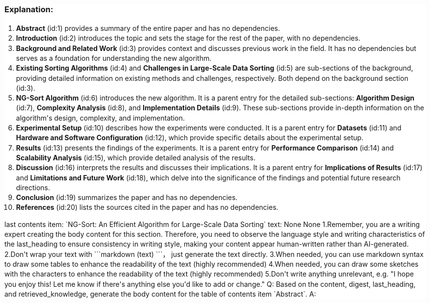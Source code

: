 ### Explanation:
1. **Abstract** (id:1) provides a summary of the entire paper and has no dependencies.
2. **Introduction** (id:2) introduces the topic and sets the stage for the rest of the paper, with no dependencies.
3. **Background and Related Work** (id:3) provides context and discusses previous work in the field. It has no dependencies but serves as a foundation for understanding the new algorithm.
4. **Existing Sorting Algorithms** (id:4) and **Challenges in Large-Scale Data Sorting** (id:5) are sub-sections of the background, providing detailed information on existing methods and challenges, respectively. Both depend on the background section (id:3).
5. **NG-Sort Algorithm** (id:6) introduces the new algorithm. It is a parent entry for the detailed sub-sections: **Algorithm Design** (id:7), **Complexity Analysis** (id:8), and **Implementation Details** (id:9). These sub-sections provide in-depth information on the algorithm's design, complexity, and implementation.
6. **Experimental Setup** (id:10) describes how the experiments were conducted. It is a parent entry for **Datasets** (id:11) and **Hardware and Software Configuration** (id:12), which provide specific details about the experimental setup.
7. **Results** (id:13) presents the findings of the experiments. It is a parent entry for **Performance Comparison** (id:14) and **Scalability Analysis** (id:15), which provide detailed analysis of the results.
8. **Discussion** (id:16) interprets the results and discusses their implications. It is a parent entry for **Implications of Results** (id:17) and **Limitations and Future Work** (id:18), which delve into the significance of the findings and potential future research directions.
9. **Conclusion** (id:19) summarizes the paper and has no dependencies.
10. **References** (id:20) lists the sources cited in the paper and has no dependencies.
</content>
<digest>

</digest>
<last_heading>
last contents item: `NG-Sort: An Efficient Algorithm for Large-Scale Data Sorting`
text:
None
</last_heading>
<retrieved_knowledge>
None
</retrieved_knowledge>
<attention>
1.Remember, you are a writing expert creating the body content for this section.
Therefore, you need to observe the language style and writing characteristics of the last_heading to ensure consistency in writing style, making your content appear human-written rather than AI-generated.
2.Don't wrap your text with ```markdown (text) ```， just generate the text directly.
3.When needed, you can use markdown syntax to draw some tables to enhance the readability of the text (highly recommended)
4.When needed, you can draw some sketches with the characters to enhance the readability of the text (highly recommended)
5.Don't write anything unrelevant, e.g. "I hope you enjoy this! Let me know if there's anything else you'd like to add or change."
</attention>
<task>
Q: Based on the content, digest, last_heading, and retrieved_knowledge, generate the body content for the table of contents item `Abstract`.
A: 
